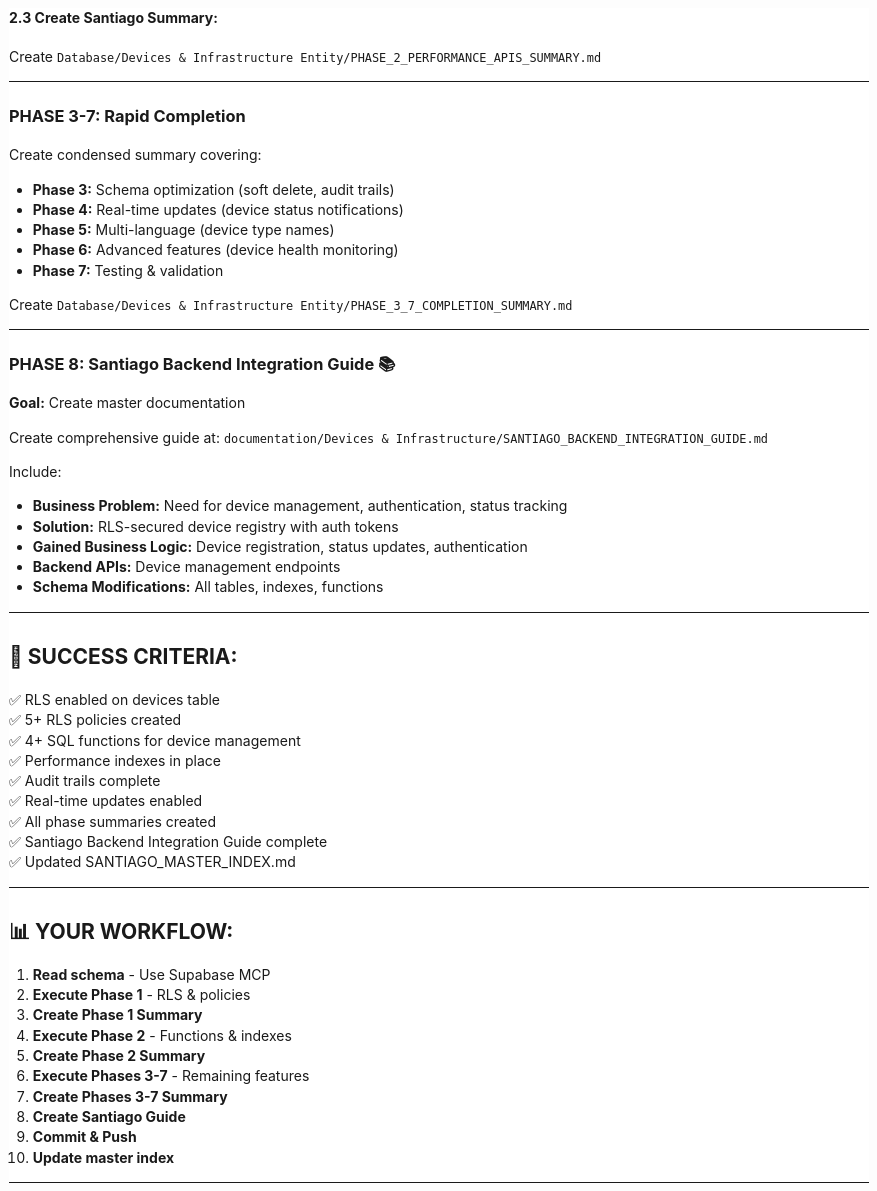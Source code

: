 #### **2.3 Create Santiago Summary:**
Create `Database/Devices & Infrastructure Entity/PHASE_2_PERFORMANCE_APIS_SUMMARY.md`

---

### **PHASE 3-7: Rapid Completion**

Create condensed summary covering:
- **Phase 3:** Schema optimization (soft delete, audit trails)
- **Phase 4:** Real-time updates (device status notifications)
- **Phase 5:** Multi-language (device type names)
- **Phase 6:** Advanced features (device health monitoring)
- **Phase 7:** Testing & validation

Create `Database/Devices & Infrastructure Entity/PHASE_3_7_COMPLETION_SUMMARY.md`

---

### **PHASE 8: Santiago Backend Integration Guide** 📚

**Goal:** Create master documentation

Create comprehensive guide at:
`documentation/Devices & Infrastructure/SANTIAGO_BACKEND_INTEGRATION_GUIDE.md`

Include:
- **Business Problem:** Need for device management, authentication, status tracking
- **Solution:** RLS-secured device registry with auth tokens
- **Gained Business Logic:** Device registration, status updates, authentication
- **Backend APIs:** Device management endpoints
- **Schema Modifications:** All tables, indexes, functions

---

## 🎯 **SUCCESS CRITERIA:**

✅ RLS enabled on devices table  
✅ 5+ RLS policies created  
✅ 4+ SQL functions for device management  
✅ Performance indexes in place  
✅ Audit trails complete  
✅ Real-time updates enabled  
✅ All phase summaries created  
✅ Santiago Backend Integration Guide complete  
✅ Updated SANTIAGO_MASTER_INDEX.md  

---

## 📊 **YOUR WORKFLOW:**

1. **Read schema** - Use Supabase MCP
2. **Execute Phase 1** - RLS & policies
3. **Create Phase 1 Summary**
4. **Execute Phase 2** - Functions & indexes
5. **Create Phase 2 Summary**
6. **Execute Phases 3-7** - Remaining features
7. **Create Phases 3-7 Summary**
8. **Create Santiago Guide**
9. **Commit & Push**
10. **Update master index**

---